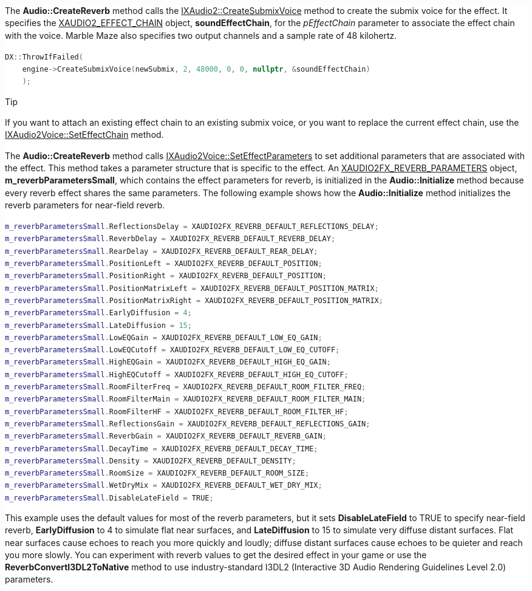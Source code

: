 The **Audio::CreateReverb** method calls the [IXAudio2::CreateSubmixVoice](/windows/desktop/api/xaudio2/nf-xaudio2-ixaudio2-createsubmixvoice) method to create the submix voice for the effect. It specifies the [XAUDIO2\_EFFECT\_CHAIN](/windows/desktop/api/xaudio2/ns-xaudio2-xaudio2_effect_chain) object, **soundEffectChain**, for the *pEffectChain* parameter to associate the effect chain with the voice. Marble Maze also specifies two output channels and a sample rate of 48 kilohertz.

```cpp
DX::ThrowIfFailed(
    engine->CreateSubmixVoice(newSubmix, 2, 48000, 0, 0, nullptr, &soundEffectChain)
    );
```

> [!TIP]
> If you want to attach an existing effect chain to an existing submix voice, or you want to replace the current effect chain, use the [IXAudio2Voice::SetEffectChain](/windows/desktop/api/xaudio2/nf-xaudio2-ixaudio2voice-seteffectchain) method.

The **Audio::CreateReverb** method calls [IXAudio2Voice::SetEffectParameters](/windows/desktop/api/xaudio2/nf-xaudio2-ixaudio2voice-seteffectparameters) to set additional parameters that are associated with the effect. This method takes a parameter structure that is specific to the effect. An [XAUDIO2FX\_REVERB\_PARAMETERS](/windows/desktop/api/xaudio2fx/ns-xaudio2fx-xaudio2fx_reverb_parameters) object, **m_reverbParametersSmall**, which contains the effect parameters for reverb, is initialized in the **Audio::Initialize** method because every reverb effect shares the same parameters. The following example shows how the **Audio::Initialize** method initializes the reverb parameters for near-field reverb.

```cpp
m_reverbParametersSmall.ReflectionsDelay = XAUDIO2FX_REVERB_DEFAULT_REFLECTIONS_DELAY;
m_reverbParametersSmall.ReverbDelay = XAUDIO2FX_REVERB_DEFAULT_REVERB_DELAY;
m_reverbParametersSmall.RearDelay = XAUDIO2FX_REVERB_DEFAULT_REAR_DELAY;
m_reverbParametersSmall.PositionLeft = XAUDIO2FX_REVERB_DEFAULT_POSITION;
m_reverbParametersSmall.PositionRight = XAUDIO2FX_REVERB_DEFAULT_POSITION;
m_reverbParametersSmall.PositionMatrixLeft = XAUDIO2FX_REVERB_DEFAULT_POSITION_MATRIX;
m_reverbParametersSmall.PositionMatrixRight = XAUDIO2FX_REVERB_DEFAULT_POSITION_MATRIX;
m_reverbParametersSmall.EarlyDiffusion = 4;
m_reverbParametersSmall.LateDiffusion = 15;
m_reverbParametersSmall.LowEQGain = XAUDIO2FX_REVERB_DEFAULT_LOW_EQ_GAIN;
m_reverbParametersSmall.LowEQCutoff = XAUDIO2FX_REVERB_DEFAULT_LOW_EQ_CUTOFF;
m_reverbParametersSmall.HighEQGain = XAUDIO2FX_REVERB_DEFAULT_HIGH_EQ_GAIN;
m_reverbParametersSmall.HighEQCutoff = XAUDIO2FX_REVERB_DEFAULT_HIGH_EQ_CUTOFF;
m_reverbParametersSmall.RoomFilterFreq = XAUDIO2FX_REVERB_DEFAULT_ROOM_FILTER_FREQ;
m_reverbParametersSmall.RoomFilterMain = XAUDIO2FX_REVERB_DEFAULT_ROOM_FILTER_MAIN;
m_reverbParametersSmall.RoomFilterHF = XAUDIO2FX_REVERB_DEFAULT_ROOM_FILTER_HF;
m_reverbParametersSmall.ReflectionsGain = XAUDIO2FX_REVERB_DEFAULT_REFLECTIONS_GAIN;
m_reverbParametersSmall.ReverbGain = XAUDIO2FX_REVERB_DEFAULT_REVERB_GAIN;
m_reverbParametersSmall.DecayTime = XAUDIO2FX_REVERB_DEFAULT_DECAY_TIME;
m_reverbParametersSmall.Density = XAUDIO2FX_REVERB_DEFAULT_DENSITY;
m_reverbParametersSmall.RoomSize = XAUDIO2FX_REVERB_DEFAULT_ROOM_SIZE;
m_reverbParametersSmall.WetDryMix = XAUDIO2FX_REVERB_DEFAULT_WET_DRY_MIX;
m_reverbParametersSmall.DisableLateField = TRUE;
```

This example uses the default values for most of the reverb parameters, but it sets **DisableLateField** to TRUE to specify near-field reverb, **EarlyDiffusion** to 4 to simulate flat near surfaces, and **LateDiffusion** to 15 to simulate very diffuse distant surfaces. Flat near surfaces cause echoes to reach you more quickly and loudly; diffuse distant surfaces cause echoes to be quieter and reach you more slowly. You can experiment with reverb values to get the desired effect in your game or use the **ReverbConvertI3DL2ToNative** method to use industry-standard I3DL2 (Interactive 3D Audio Rendering Guidelines Level 2.0) parameters.
